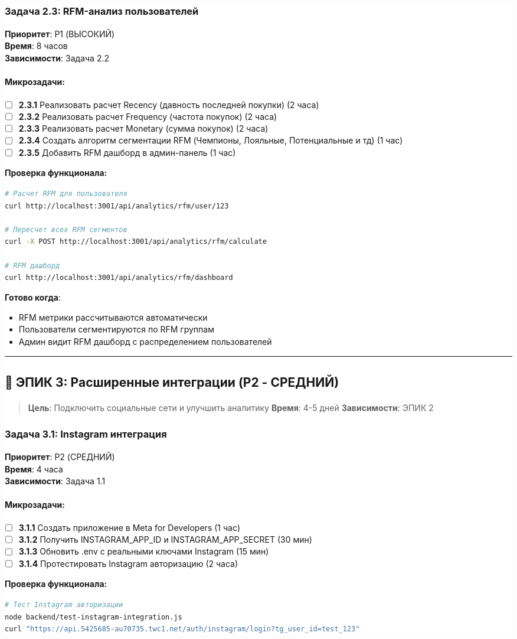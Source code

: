 
### Задача 2.3: RFM-анализ пользователей
**Приоритет**: P1 (ВЫСОКИЙ)  
**Время**: 8 часов  
**Зависимости**: Задача 2.2  

#### Микрозадачи:
- [ ] **2.3.1** Реализовать расчет Recency (давность последней покупки) (2 часа)
- [ ] **2.3.2** Реализовать расчет Frequency (частота покупок) (2 часа)
- [ ] **2.3.3** Реализовать расчет Monetary (сумма покупок) (2 часа)
- [ ] **2.3.4** Создать алгоритм сегментации RFM (Чемпионы, Лояльные, Потенциальные и тд) (1 час)
- [ ] **2.3.5** Добавить RFM дашборд в админ-панель (1 час)

**Проверка функционала:**
```bash
# Расчет RFM для пользователя
curl http://localhost:3001/api/analytics/rfm/user/123

# Пересчет всех RFM сегментов
curl -X POST http://localhost:3001/api/analytics/rfm/calculate

# RFM дашборд
curl http://localhost:3001/api/analytics/rfm/dashboard
```

**Готово когда**: 
- RFM метрики рассчитываются автоматически
- Пользователи сегментируются по RFM группам
- Админ видит RFM дашборд с распределением пользователей

---

## 💫 ЭПИК 3: Расширенные интеграции (P2 - СРЕДНИЙ)

> **Цель**: Подключить социальные сети и улучшить аналитику
> **Время**: 4-5 дней
> **Зависимости**: ЭПИК 2

### Задача 3.1: Instagram интеграция
**Приоритет**: P2 (СРЕДНИЙ)  
**Время**: 4 часа  
**Зависимости**: Задача 1.1  

#### Микрозадачи:
- [ ] **3.1.1** Создать приложение в Meta for Developers (1 час)
- [ ] **3.1.2** Получить INSTAGRAM_APP_ID и INSTAGRAM_APP_SECRET (30 мин)
- [ ] **3.1.3** Обновить .env с реальными ключами Instagram (15 мин)
- [ ] **3.1.4** Протестировать Instagram авторизацию (2 часа)

**Проверка функционала:**
```bash
# Тест Instagram авторизации
node backend/test-instagram-integration.js
curl "https://api.5425685-au70735.twc1.net/auth/instagram/login?tg_user_id=test_123"
```
